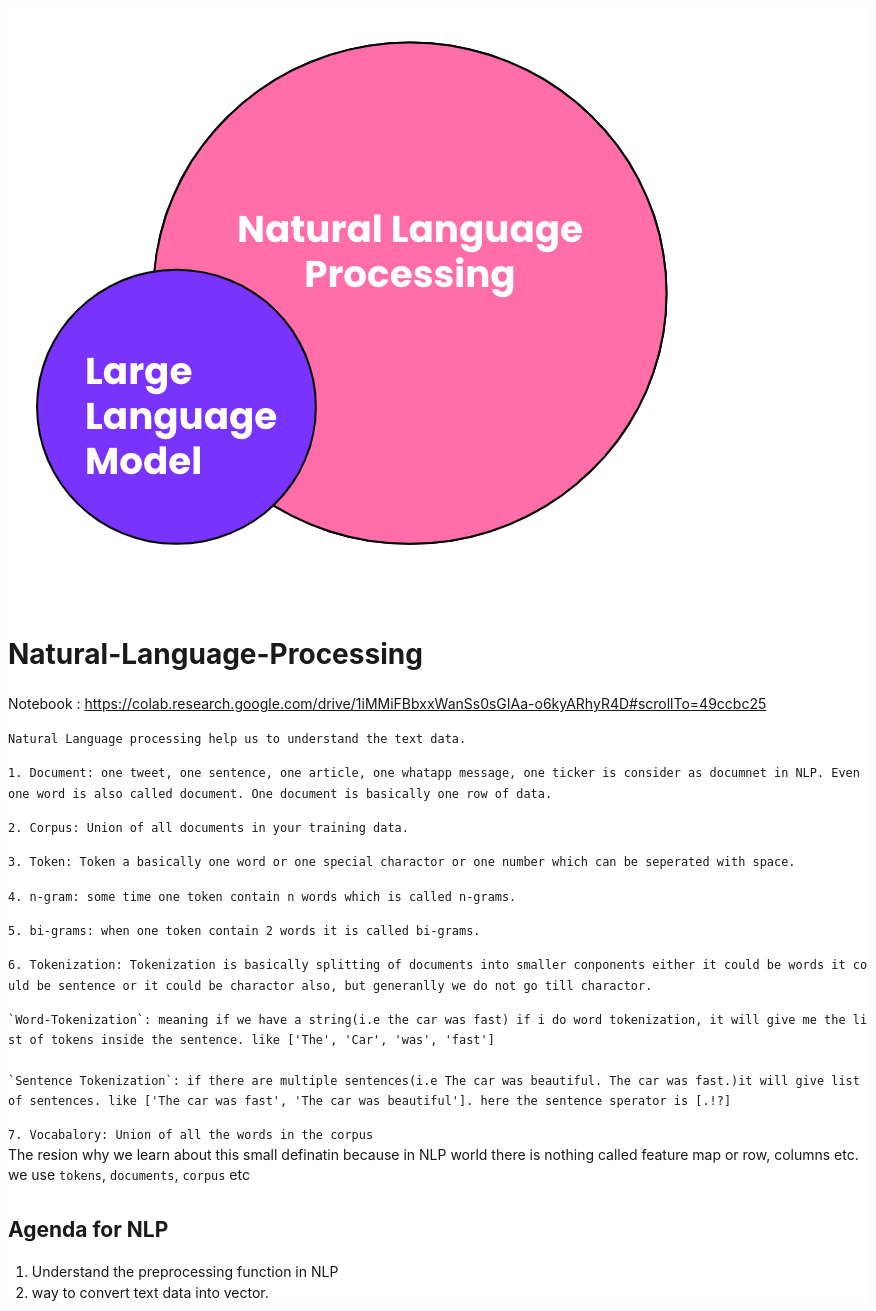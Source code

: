 ![alt text](image.png)

# Natural-Language-Processing
Notebook : https://colab.research.google.com/drive/1iMMiFBbxxWanSs0sGIAa-o6kyARhyR4D#scrollTo=49ccbc25

```
Natural Language processing help us to understand the text data.
```
```1. Document: one tweet, one sentence, one article, one whatapp message, one ticker is consider as documnet in NLP. Even one word is also called document. One document is basically one row of data.```

```2. Corpus: Union of all documents in your training data.```

```3. Token: Token a basically one word or one special charactor or one number which can be seperated with space. ```

```4. n-gram: some time one token contain n words which is called n-grams.```

```5. bi-grams: when one token contain 2 words it is called bi-grams.```

```6. Tokenization: Tokenization is basically splitting of documents into smaller conponents either it could be words it could be sentence or it could be charactor also, but generanlly we do not go till charactor.```

    `Word-Tokenization`: meaning if we have a string(i.e the car was fast) if i do word tokenization, it will give me the list of tokens inside the sentence. like ['The', 'Car', 'was', 'fast']

    `Sentence Tokenization`: if there are multiple sentences(i.e The car was beautiful. The car was fast.)it will give list of sentences. like ['The car was fast', 'The car was beautiful']. here the sentence sperator is [.!?]

`7. Vocabalory: Union of all the words in the corpus` <br>
The resion why we learn about this small definatin because in NLP world there is nothing called feature map or row, columns etc. we use `tokens`, `documents`, `corpus` etc

## Agenda for NLP
1. Understand the preprocessing function in NLP
2. way to convert text data into vector.
```